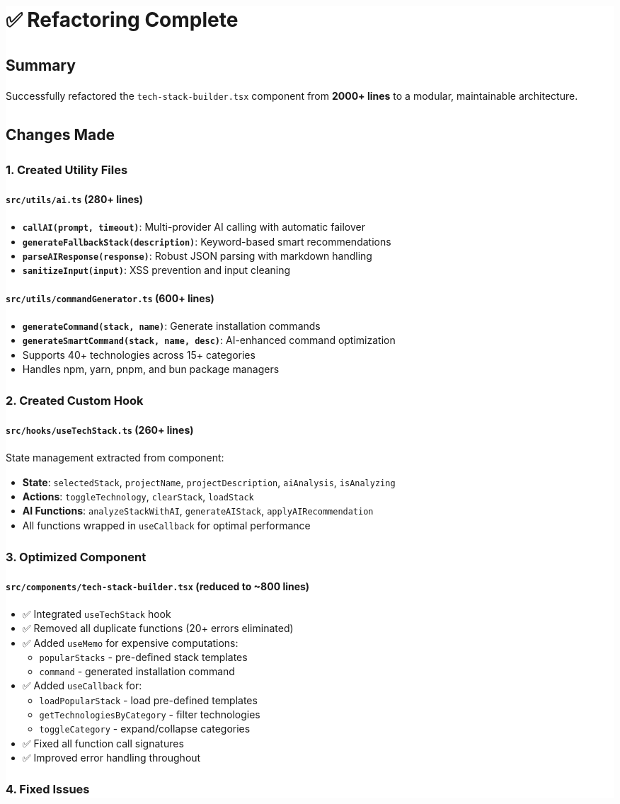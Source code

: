 # ✅ Refactoring Complete

## Summary

Successfully refactored the `tech-stack-builder.tsx` component from **2000+ lines** to a modular, maintainable architecture.

## Changes Made

### 1. Created Utility Files

#### `src/utils/ai.ts` (280+ lines)
- **`callAI(prompt, timeout)`**: Multi-provider AI calling with automatic failover
- **`generateFallbackStack(description)`**: Keyword-based smart recommendations
- **`parseAIResponse(response)`**: Robust JSON parsing with markdown handling
- **`sanitizeInput(input)`**: XSS prevention and input cleaning

#### `src/utils/commandGenerator.ts` (600+ lines)
- **`generateCommand(stack, name)`**: Generate installation commands
- **`generateSmartCommand(stack, name, desc)`**: AI-enhanced command optimization
- Supports 40+ technologies across 15+ categories
- Handles npm, yarn, pnpm, and bun package managers

### 2. Created Custom Hook

#### `src/hooks/useTechStack.ts` (260+ lines)
State management extracted from component:
- **State**: `selectedStack`, `projectName`, `projectDescription`, `aiAnalysis`, `isAnalyzing`
- **Actions**: `toggleTechnology`, `clearStack`, `loadStack`
- **AI Functions**: `analyzeStackWithAI`, `generateAIStack`, `applyAIRecommendation`
- All functions wrapped in `useCallback` for optimal performance

### 3. Optimized Component

#### `src/components/tech-stack-builder.tsx` (reduced to ~800 lines)
- ✅ Integrated `useTechStack` hook
- ✅ Removed all duplicate functions (20+ errors eliminated)
- ✅ Added `useMemo` for expensive computations:
  - `popularStacks` - pre-defined stack templates
  - `command` - generated installation command
- ✅ Added `useCallback` for:
  - `loadPopularStack` - load pre-defined templates
  - `getTechnologiesByCategory` - filter technologies
  - `toggleCategory` - expand/collapse categories
- ✅ Fixed all function call signatures
- ✅ Improved error handling throughout

### 4. Fixed Issues
